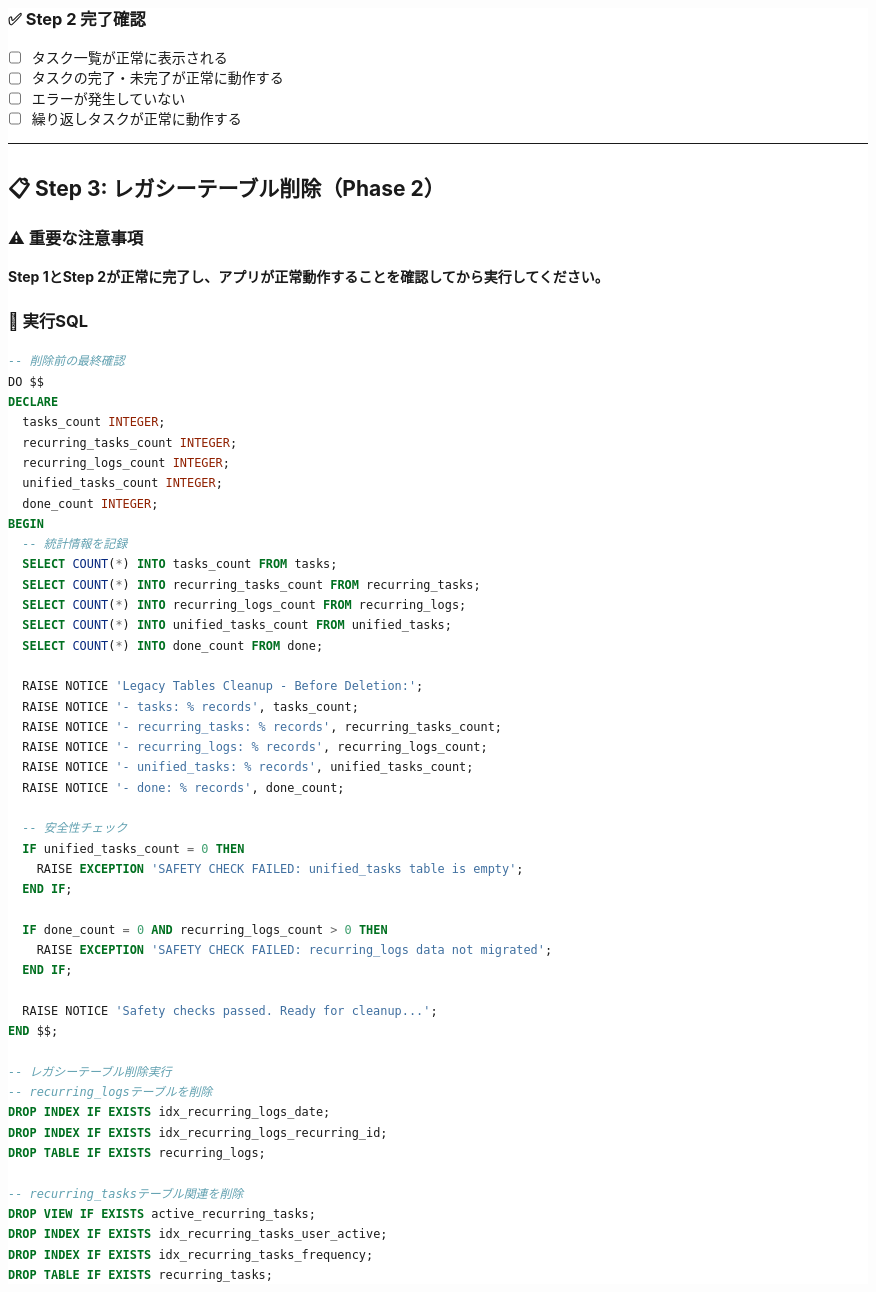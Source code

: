 ### ✅ Step 2 完了確認
- [ ] タスク一覧が正常に表示される
- [ ] タスクの完了・未完了が正常に動作する
- [ ] エラーが発生していない
- [ ] 繰り返しタスクが正常に動作する

---

## 📋 Step 3: レガシーテーブル削除（Phase 2）

### ⚠️ 重要な注意事項
**Step 1とStep 2が正常に完了し、アプリが正常動作することを確認してから実行してください。**

### 📄 実行SQL
```sql
-- 削除前の最終確認
DO $$
DECLARE
  tasks_count INTEGER;
  recurring_tasks_count INTEGER;
  recurring_logs_count INTEGER;
  unified_tasks_count INTEGER;
  done_count INTEGER;
BEGIN
  -- 統計情報を記録
  SELECT COUNT(*) INTO tasks_count FROM tasks;
  SELECT COUNT(*) INTO recurring_tasks_count FROM recurring_tasks;
  SELECT COUNT(*) INTO recurring_logs_count FROM recurring_logs;
  SELECT COUNT(*) INTO unified_tasks_count FROM unified_tasks;
  SELECT COUNT(*) INTO done_count FROM done;

  RAISE NOTICE 'Legacy Tables Cleanup - Before Deletion:';
  RAISE NOTICE '- tasks: % records', tasks_count;
  RAISE NOTICE '- recurring_tasks: % records', recurring_tasks_count;
  RAISE NOTICE '- recurring_logs: % records', recurring_logs_count;
  RAISE NOTICE '- unified_tasks: % records', unified_tasks_count;
  RAISE NOTICE '- done: % records', done_count;

  -- 安全性チェック
  IF unified_tasks_count = 0 THEN
    RAISE EXCEPTION 'SAFETY CHECK FAILED: unified_tasks table is empty';
  END IF;

  IF done_count = 0 AND recurring_logs_count > 0 THEN
    RAISE EXCEPTION 'SAFETY CHECK FAILED: recurring_logs data not migrated';
  END IF;

  RAISE NOTICE 'Safety checks passed. Ready for cleanup...';
END $$;

-- レガシーテーブル削除実行
-- recurring_logsテーブルを削除
DROP INDEX IF EXISTS idx_recurring_logs_date;
DROP INDEX IF EXISTS idx_recurring_logs_recurring_id;
DROP TABLE IF EXISTS recurring_logs;

-- recurring_tasksテーブル関連を削除
DROP VIEW IF EXISTS active_recurring_tasks;
DROP INDEX IF EXISTS idx_recurring_tasks_user_active;
DROP INDEX IF EXISTS idx_recurring_tasks_frequency;
DROP TABLE IF EXISTS recurring_tasks;

```